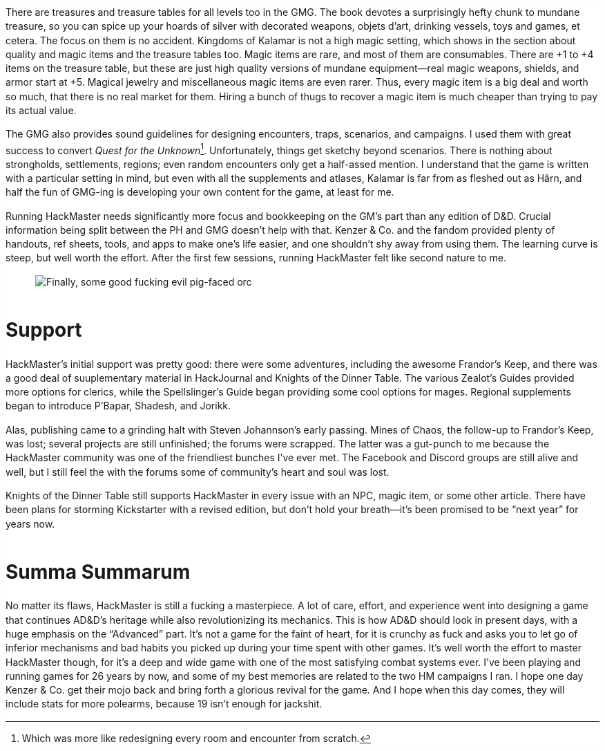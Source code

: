 There are treasures and treasure tables for all levels too in the GMG. The book devotes a surprisingly hefty chunk to mundane treasure, so you can spice up your hoards of silver with decorated weapons, objets d’art, drinking vessels, toys and games, et cetera. The focus on them is no accident. Kingdoms of Kalamar is not a high magic setting, which shows in the section about quality and magic items and the treasure tables too. Magic items are rare, and most of them are consumables. There are +1 to +4 items on the treasure table, but these are just high quality versions of mundane equipment—real magic weapons, shields, and armor start at +5. Magical jewelry and miscellaneous magic items are even rarer. Thus, every magic item is a big deal and worth so much, that there is no real market for them. Hiring a bunch of thugs to recover a magic item is much cheaper than trying to pay its actual value.

The GMG also provides sound guidelines for designing encounters, traps, scenarios, and campaigns. I used them with great success to convert *Quest for the Unknown*[^24]. Unfortunately, things get sketchy beyond scenarios. There is nothing about strongholds, settlements, regions; even random encounters only get a half-assed mention. I understand that the game is written with a particular setting in mind, but even with all the supplements and atlases, Kalamar is far from as fleshed out as Hârn, and half the fun of GMG-ing is developing your own content for the game, at least for me.

Running HackMaster needs significantly more focus and bookkeeping on the GM’s part than any edition of D&D. Crucial information being split between the PH and GMG doesn’t help with that. Kenzer & Co. and the fandom provided plenty of handouts, ref sheets, tools, and apps to make one’s life easier, and one shouldn’t shy away from using them. The learning curve is steep, but well worth the effort. After the first few sessions, running HackMaster felt like second nature to me.

<img src="https://vorpalmace.github.io/images/hm_orc.jpg" alt="Finally, some good fucking evil pig-faced orc" style="width: 90%; display: block; margin-left: auto; margin-right:auto;"/>

# Support

HackMaster’s initial support was pretty good: there were some adventures, including the awesome Frandor’s Keep, and there was a good deal of suuplementary material in HackJournal and Knights of the Dinner Table. The various Zealot’s Guides provided more options for clerics, while the Spellslinger’s Guide began providing some cool options for mages. Regional supplements began to introduce P’Bapar, Shadesh, and Jorikk.

Alas, publishing came to a grinding halt with Steven Johannson’s early passing. Mines of Chaos, the follow-up to Frandor’s Keep, was lost; several projects are still unfinished; the forums were scrapped. The latter was a gut-punch to me because the HackMaster community was one of the friendliest bunches I’ve ever met. The Facebook and Discord groups are still alive and well, but I still feel the with the forums some of community’s heart and soul was lost.

Knights of the Dinner Table still supports HackMaster in every issue with an NPC, magic item, or some other article. There have been plans for storming Kickstarter with a revised edition, but don’t hold your breath—it’s been promised to be “next year” for years now.

# Summa Summarum

No matter its flaws, HackMaster is still a fucking a masterpiece. A lot of care, effort, and experience went into designing a game that continues AD&D’s heritage while also revolutionizing its mechanics. This is how AD&D should look in present days, with a huge emphasis on the “Advanced” part. It’s not a game for the faint of heart, for it is crunchy as fuck and asks you to let go of inferior mechanisms and bad habits you picked up during your time spent with other games. It’s well worth the effort to master HackMaster though, for it’s a deep and wide game with one of the most satisfying combat systems ever. I’ve been playing and running games for 26 years by now, and some of my best memories are related to the two HM campaigns I ran. I hope one day Kenzer & Co. get their mojo back and bring forth a glorious revival for the game. And I hope when this day comes, they will include stats for more polearms, because 19 isn’t enough for jackshit.


[^1]: He already proved that when Kenzer & Co. published their Kingdoms of Kalamar setting for AD&D without a license in the nineties. TSR didn’t want to touch them with a ten-foot pole.
[^2]: The numbering followed the comic books. The first three editions don’t exist in print. Don’t look for them on eBay.
[^3]: HackMaster players were butchering monsters for food, medicine, and components before Dungeon Meshi was a thing.
[^4]: The continent of the Kingdoms of Kalamar setting.
[^5]: HackMaster does bears justice. One of my campaigns ended with a TPK, where the last survivor of a failed dungeon run was mauled to pulp by an agitated grizzly while fleeing. Good times!
[^6]: Militaristic gnomes with an extremely humiliating groin stomp combat technique.
[^7]: Mongrel wood elf guerillas who mingled with humanoids to avoid dying out.
[^8]: Hobgoblins have a significant presence on Tellene and are pretty cool.
[^9]: For hardcore players only.
[^10]: Starting characters cannot start as knights. They have to be a lawful fighter of at least 6th level and must fulfill strict requirements to be knighted.
[^11]: Starting characters cannot start as paladins either. They have to be a lawful good knight of at least 11th level and must fulfill even stricter requirements to earn this rank.
[^12]: Rogues ≠ thieves. They are the social scoundrels, or as David Kenzer put it, “non-wussified bards.”
[^13]: Their looks and charisma penalty can already lead to crippled honor and social skills, so the reaction penalty is really just the icing on the cake.
[^14]: The -1 is there so there is no number left out. Way too many exploding dice systems forget about this and result in skipped numbers. Shame on them.
[^15]: Roleplaying your quirks and flaws properly helps with gaining Honor, which will be explained soon.
[^16]: There are rules for starting at level 0 in the GMG. This is more akin to AD&D’s boring level 0 rules than D3CC RPG’s radical character funnel.
[^17]: Which roughly equals a second.
[^18]: Or lower. When overwhelmed or flanked, this die can drop down as low as a d8p.
[^19]: Emphasis on blows. Puncturing weapons are mostly useless on shield hit. On the other hand, there are weapons that are especially good at breaking through shields and armour.
[^20]: I always tell my players that they are free to use any of the grappling techniques if they learn the rules. That’s the best way of keeping grappling out of your game.
[^21]: True to tradition, elven fighter/mages have an easier time when casting in armour.
[^22]: There are imps, quasits, hellhounds, and a creature called devil, who is right out of folklore.
[^23]: There are drakes, wyrms, lindwyrms, tetzylwyrms. Hacklopedia of Beasts II has a single, very long dragon entry, where it turns out that dragons are male drakes who go into torpor after eating a virgin to grow wings. They are forces of nature.
[^24]: Which was more like redesigning every room and encounter from scratch.